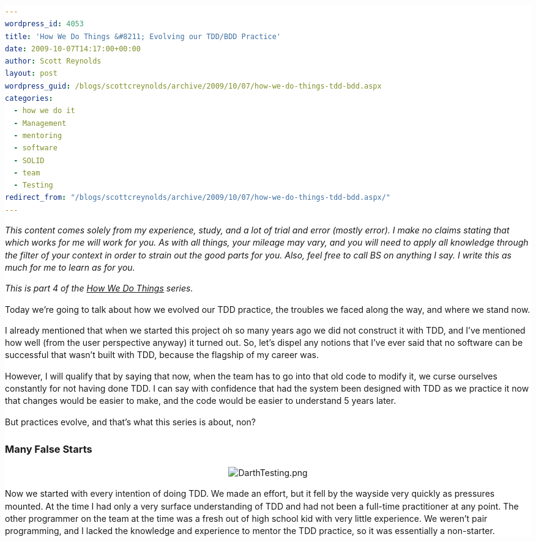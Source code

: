 ```yaml
---
wordpress_id: 4053
title: 'How We Do Things &#8211; Evolving our TDD/BDD Practice'
date: 2009-10-07T14:17:00+00:00
author: Scott Reynolds
layout: post
wordpress_guid: /blogs/scottcreynolds/archive/2009/10/07/how-we-do-things-tdd-bdd.aspx
categories:
  - how we do it
  - Management
  - mentoring
  - software
  - SOLID
  - team
  - Testing
redirect_from: "/blogs/scottcreynolds/archive/2009/10/07/how-we-do-things-tdd-bdd.aspx/"
---
```

_This content comes solely from my experience, study, and a lot of trial and error (mostly error). I make no claims stating that which works for me will work for you. As with all things, your mileage may vary, and you will need to apply all knowledge through the filter of your context in order to strain out the good parts for you. Also, feel free to call BS on anything I say. I write this as much for me to learn as for you._

_This is part 4 of the [How We Do Things](/blogs/scottcreynolds/archive/2009/10/04/how-we-do-things-preamble-and-contents.aspx) series._

Today we&#8217;re going to talk about how we evolved our TDD practice, the troubles we faced along the way, and where we stand now.

I already mentioned that when we started this project oh so many years ago we did not construct it with TDD, and I&#8217;ve mentioned how well (from the user perspective anyway) it turned out. So, let&#8217;s dispel any notions that I&#8217;ve ever said that no software can be successful that wasn&#8217;t built with TDD, because the flagship of my career was.

However, I will qualify that by saying that now, when the team has to go into that old code to modify it, we curse ourselves constantly for not having done TDD. I can say with confidence that had the system been designed with TDD as we practice it now that changes would be easier to make, and the code would be easier to understand 5 years later.

But practices evolve, and that&#8217;s what this series is about, non?

### Many False Starts

<div style="text-align:center">
  <img src="//lostechies.com/scottreynolds/files/2011/03/DarthTesting.png" alt="DarthTesting.png" border="0" width="350" height="300" />
</div>

Now we started with every intention of doing TDD. We made an effort, but it fell by the wayside very quickly as pressures mounted. At the time I had only a very surface understanding of TDD and had not been a full-time practitioner at any point. The other programmer on the team at the time was a fresh out of high school kid with very little experience. We weren&#8217;t pair programming, and I lacked the knowledge and experience to mentor the TDD practice, so it was essentially a non-starter.
